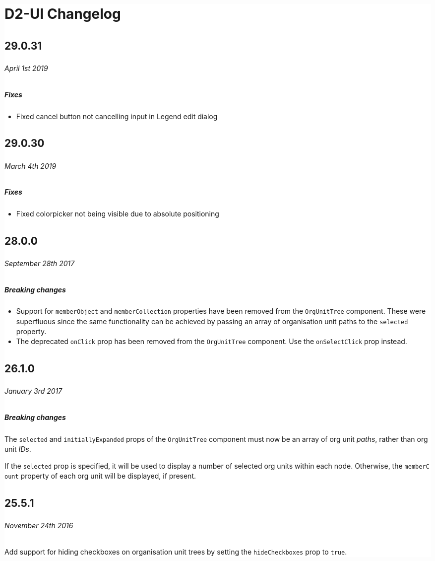 # D2-UI Changelog

## 29.0.31

###### _April 1st 2019_

##### Fixes

- Fixed cancel button not cancelling input in Legend edit dialog

## 29.0.30

###### _March 4th 2019_

##### Fixes

- Fixed colorpicker not being visible due to absolute positioning


## 28.0.0
###### _September 28th 2017_

##### Breaking changes

- Support for `memberObject` and `memberCollection` properties have been
  removed from the `OrgUnitTree` component. These were superfluous since
  the same functionality can be achieved by passing an array of 
  organisation unit paths to the `selected` property.
- The deprecated `onClick` prop has been removed from the `OrgUnitTree`
  component. Use the `onSelectClick` prop instead.


## 26.1.0
###### _January 3rd 2017_

##### Breaking changes

The `selected` and `initiallyExpanded` props of the `OrgUnitTree` component
must now be an array of org unit _paths_, rather than org unit _IDs_.

If the `selected` prop is specified, it will be used to display a number of
selected org units within each node. Otherwise, the `memberCount` property of
each org unit will be displayed, if present.


## 25.5.1
###### _November 24th 2016_

Add support for hiding checkboxes on organisation unit trees by setting the
`hideCheckboxes` prop to `true`.
